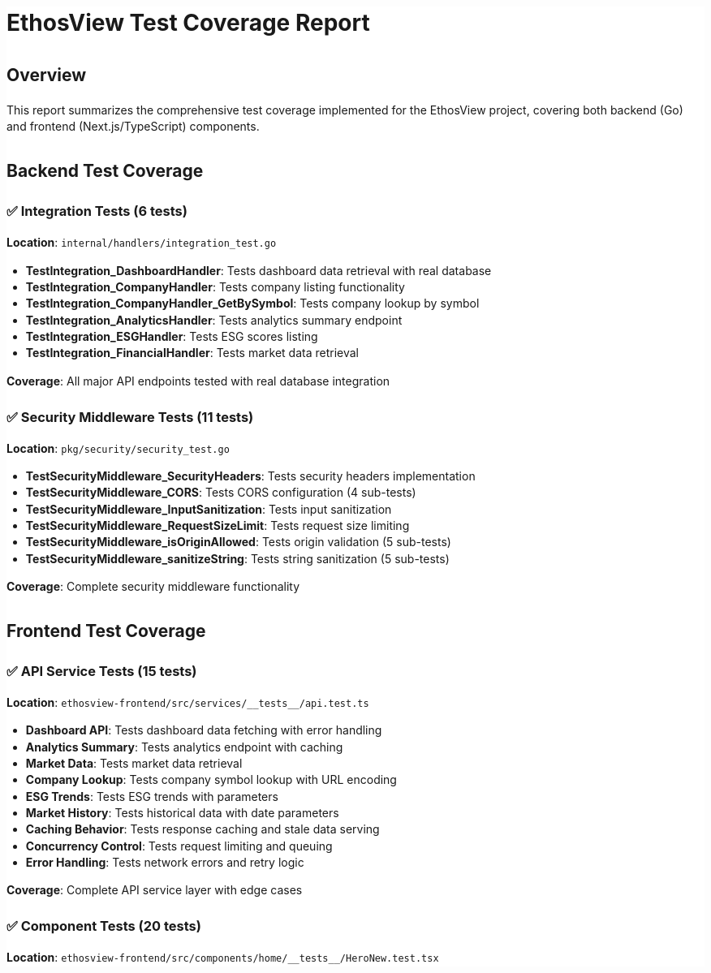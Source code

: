 # EthosView Test Coverage Report

## Overview
This report summarizes the comprehensive test coverage implemented for the EthosView project, covering both backend (Go) and frontend (Next.js/TypeScript) components.

## Backend Test Coverage

### ✅ Integration Tests (6 tests)
**Location**: `internal/handlers/integration_test.go`

- **TestIntegration_DashboardHandler**: Tests dashboard data retrieval with real database
- **TestIntegration_CompanyHandler**: Tests company listing functionality
- **TestIntegration_CompanyHandler_GetBySymbol**: Tests company lookup by symbol
- **TestIntegration_AnalyticsHandler**: Tests analytics summary endpoint
- **TestIntegration_ESGHandler**: Tests ESG scores listing
- **TestIntegration_FinancialHandler**: Tests market data retrieval

**Coverage**: All major API endpoints tested with real database integration

### ✅ Security Middleware Tests (11 tests)
**Location**: `pkg/security/security_test.go`

- **TestSecurityMiddleware_SecurityHeaders**: Tests security headers implementation
- **TestSecurityMiddleware_CORS**: Tests CORS configuration (4 sub-tests)
- **TestSecurityMiddleware_InputSanitization**: Tests input sanitization
- **TestSecurityMiddleware_RequestSizeLimit**: Tests request size limiting
- **TestSecurityMiddleware_isOriginAllowed**: Tests origin validation (5 sub-tests)
- **TestSecurityMiddleware_sanitizeString**: Tests string sanitization (5 sub-tests)

**Coverage**: Complete security middleware functionality

## Frontend Test Coverage

### ✅ API Service Tests (15 tests)
**Location**: `ethosview-frontend/src/services/__tests__/api.test.ts`

- **Dashboard API**: Tests dashboard data fetching with error handling
- **Analytics Summary**: Tests analytics endpoint with caching
- **Market Data**: Tests market data retrieval
- **Company Lookup**: Tests company symbol lookup with URL encoding
- **ESG Trends**: Tests ESG trends with parameters
- **Market History**: Tests historical data with date parameters
- **Caching Behavior**: Tests response caching and stale data serving
- **Concurrency Control**: Tests request limiting and queuing
- **Error Handling**: Tests network errors and retry logic

**Coverage**: Complete API service layer with edge cases

### ✅ Component Tests (20 tests)
**Location**: `ethosview-frontend/src/components/home/__tests__/HeroNew.test.tsx`
